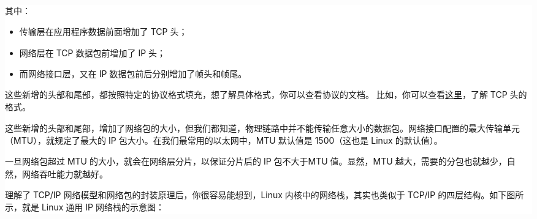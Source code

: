 <p>其中：</p>

<ul>
<li><p>传输层在应用程序数据前面增加了 TCP 头；</p></li>

<li><p>网络层在 TCP 数据包前增加了 IP 头；</p></li>

<li><p>而网络接口层，又在 IP 数据包前后分别增加了帧头和帧尾。</p></li>
</ul>

<p>这些新增的头部和尾部，都按照特定的协议格式填充，想了解具体格式，你可以查看协议的文档。 比如，你可以查看<a href="https://zh.wikipedia.org/wiki/%E4%BC%A0%E8%BE%93%E6%8E%A7%E5%88%B6%E5%8D%8F%E8%AE%AE#%E5%B0%81%E5%8C%85%E7%B5%90%E6%A7%8B" target="_blank">这里</a>，了解 TCP 头的格式。</p>

<p>这些新增的头部和尾部，增加了网络包的大小，但我们都知道，物理链路中并不能传输任意大小的数据包。网络接口配置的最大传输单元（MTU），就规定了最大的 IP 包大小。在我们最常用的以太网中，MTU 默认值是 1500（这也是 Linux 的默认值）。</p>

<p>一旦网络包超过 MTU 的大小，就会在网络层分片，以保证分片后的 IP 包不大于MTU 值。显然，MTU 越大，需要的分包也就越少，自然，网络吞吐能力就越好。</p>

<p>理解了 TCP/IP 网络模型和网络包的封装原理后，你很容易能想到，Linux 内核中的网络栈，其实也类似于 TCP/IP 的四层结构。如下图所示，就是 Linux 通用 IP 网络栈的示意图：</p>
